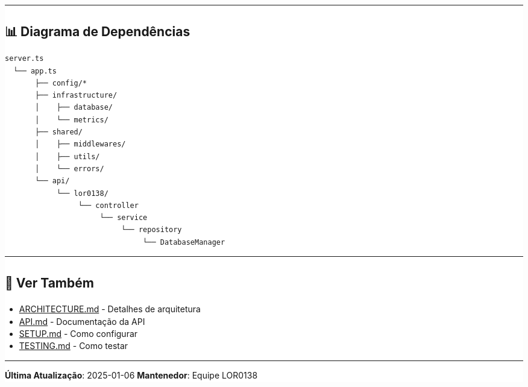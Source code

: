 ```
```

---

## 📊 Diagrama de Dependências

```
server.ts
  └── app.ts
       ├── config/*
       ├── infrastructure/
       │    ├── database/
       │    └── metrics/
       ├── shared/
       │    ├── middlewares/
       │    ├── utils/
       │    └── errors/
       └── api/
            └── lor0138/
                 └── controller
                      └── service
                           └── repository
                                └── DatabaseManager
```

---

## 🔗 Ver Também

- [ARCHITECTURE.md](./ARCHITECTURE.md) - Detalhes de arquitetura
- [API.md](./API.md) - Documentação da API
- [SETUP.md](./SETUP.md) - Como configurar
- [TESTING.md](./TESTING.md) - Como testar

---

**Última Atualização**: 2025-01-06
**Mantenedor**: Equipe LOR0138